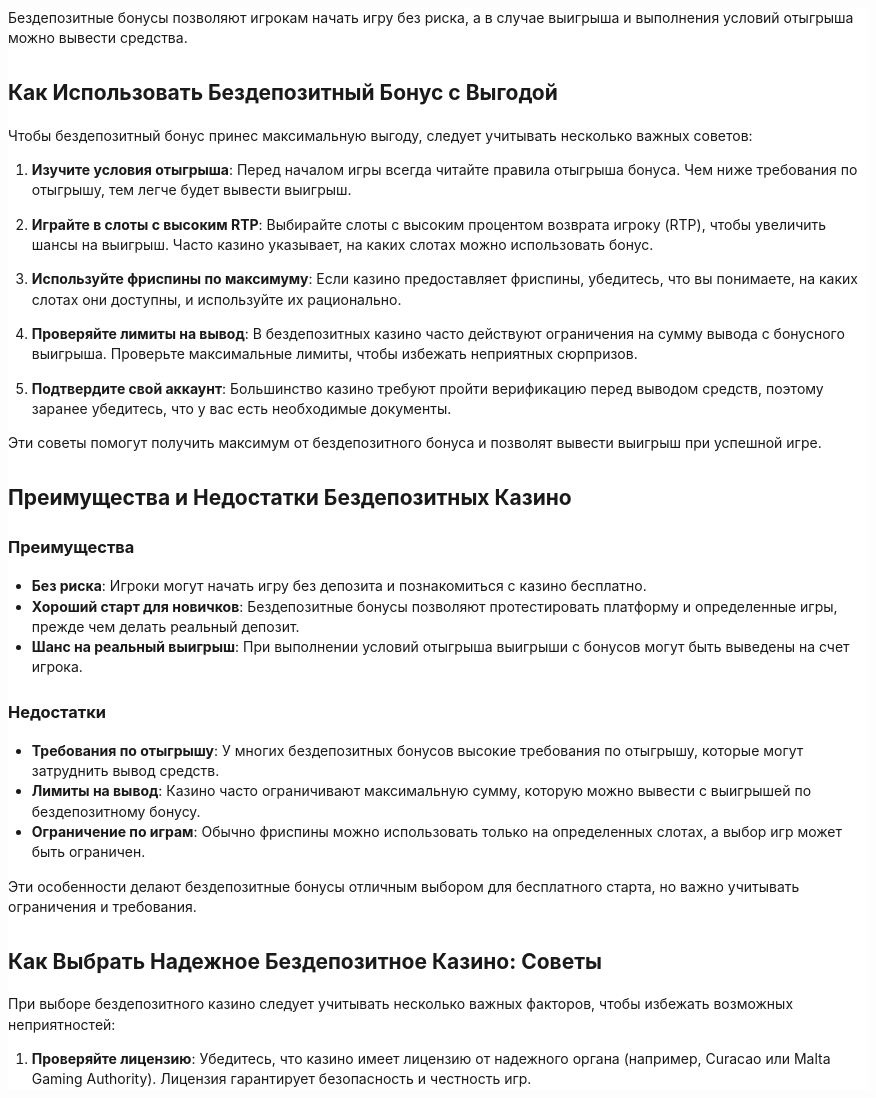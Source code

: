 Бездепозитные бонусы позволяют игрокам начать игру без риска, а в случае выигрыша и выполнения условий отыгрыша можно вывести средства.

## Как Использовать Бездепозитный Бонус с Выгодой

Чтобы бездепозитный бонус принес максимальную выгоду, следует учитывать несколько важных советов:

1. **Изучите условия отыгрыша**: Перед началом игры всегда читайте правила отыгрыша бонуса. Чем ниже требования по отыгрышу, тем легче будет вывести выигрыш.
   
2. **Играйте в слоты с высоким RTP**: Выбирайте слоты с высоким процентом возврата игроку (RTP), чтобы увеличить шансы на выигрыш. Часто казино указывает, на каких слотах можно использовать бонус.

3. **Используйте фриспины по максимуму**: Если казино предоставляет фриспины, убедитесь, что вы понимаете, на каких слотах они доступны, и используйте их рационально.

4. **Проверяйте лимиты на вывод**: В бездепозитных казино часто действуют ограничения на сумму вывода с бонусного выигрыша. Проверьте максимальные лимиты, чтобы избежать неприятных сюрпризов.

5. **Подтвердите свой аккаунт**: Большинство казино требуют пройти верификацию перед выводом средств, поэтому заранее убедитесь, что у вас есть необходимые документы.

Эти советы помогут получить максимум от бездепозитного бонуса и позволят вывести выигрыш при успешной игре.

## Преимущества и Недостатки Бездепозитных Казино

### Преимущества

- **Без риска**: Игроки могут начать игру без депозита и познакомиться с казино бесплатно.
- **Хороший старт для новичков**: Бездепозитные бонусы позволяют протестировать платформу и определенные игры, прежде чем делать реальный депозит.
- **Шанс на реальный выигрыш**: При выполнении условий отыгрыша выигрыши с бонусов могут быть выведены на счет игрока.

### Недостатки

- **Требования по отыгрышу**: У многих бездепозитных бонусов высокие требования по отыгрышу, которые могут затруднить вывод средств.
- **Лимиты на вывод**: Казино часто ограничивают максимальную сумму, которую можно вывести с выигрышей по бездепозитному бонусу.
- **Ограничение по играм**: Обычно фриспины можно использовать только на определенных слотах, а выбор игр может быть ограничен.

Эти особенности делают бездепозитные бонусы отличным выбором для бесплатного старта, но важно учитывать ограничения и требования.

## Как Выбрать Надежное Бездепозитное Казино: Советы

При выборе бездепозитного казино следует учитывать несколько важных факторов, чтобы избежать возможных неприятностей:

1. **Проверяйте лицензию**: Убедитесь, что казино имеет лицензию от надежного органа (например, Curacao или Malta Gaming Authority). Лицензия гарантирует безопасность и честность игр.
   
